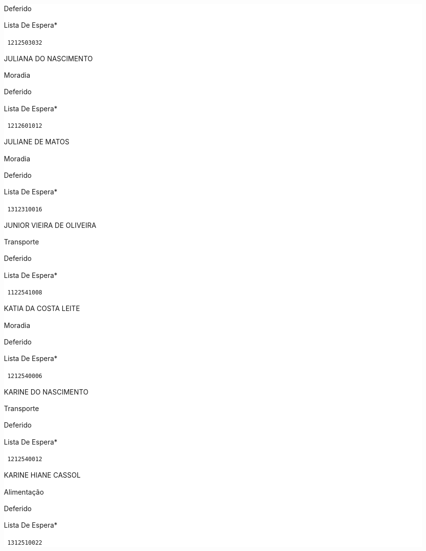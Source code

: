    Deferido

   Lista De Espera*

     1212503032

   JULIANA DO NASCIMENTO

   Moradia

   Deferido

   Lista De Espera*

     1212601012

   JULIANE DE MATOS

   Moradia

   Deferido

   Lista De Espera*

     1312310016

   JUNIOR VIEIRA DE OLIVEIRA

   Transporte

   Deferido

   Lista De Espera*

     1122541008

   KATIA DA COSTA LEITE

   Moradia

   Deferido

   Lista De Espera*

     1212540006

   KARINE DO NASCIMENTO

   Transporte

   Deferido

   Lista De Espera*

     1212540012

   KARINE HIANE CASSOL

   Alimentação

   Deferido

   Lista De Espera*

     1312510022
